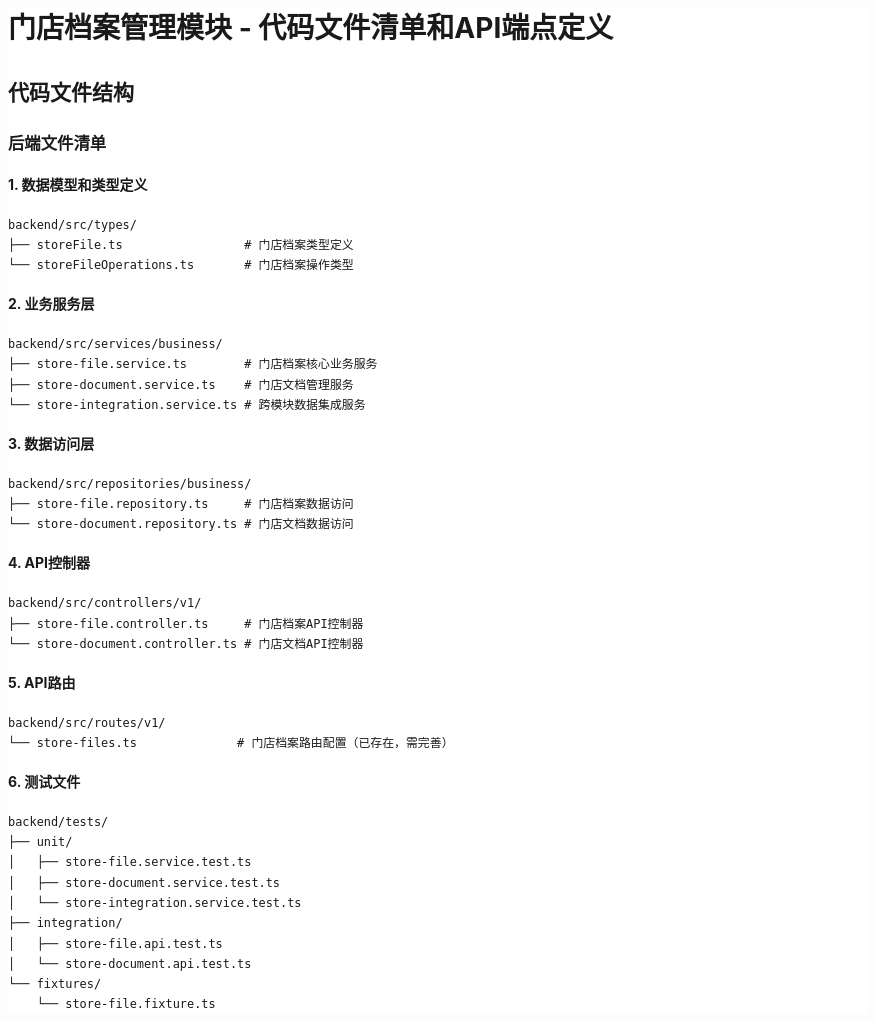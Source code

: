 # 门店档案管理模块 - 代码文件清单和API端点定义

## 代码文件结构

### 后端文件清单

#### 1. 数据模型和类型定义
```
backend/src/types/
├── storeFile.ts                 # 门店档案类型定义
└── storeFileOperations.ts       # 门店档案操作类型
```

#### 2. 业务服务层
```
backend/src/services/business/
├── store-file.service.ts        # 门店档案核心业务服务
├── store-document.service.ts    # 门店文档管理服务
└── store-integration.service.ts # 跨模块数据集成服务
```

#### 3. 数据访问层
```
backend/src/repositories/business/
├── store-file.repository.ts     # 门店档案数据访问
└── store-document.repository.ts # 门店文档数据访问
```

#### 4. API控制器
```
backend/src/controllers/v1/
├── store-file.controller.ts     # 门店档案API控制器
└── store-document.controller.ts # 门店文档API控制器
```

#### 5. API路由
```
backend/src/routes/v1/
└── store-files.ts              # 门店档案路由配置（已存在，需完善）
```

#### 6. 测试文件
```
backend/tests/
├── unit/
│   ├── store-file.service.test.ts
│   ├── store-document.service.test.ts
│   └── store-integration.service.test.ts
├── integration/
│   ├── store-file.api.test.ts
│   └── store-document.api.test.ts
└── fixtures/
    └── store-file.fixture.ts
```
